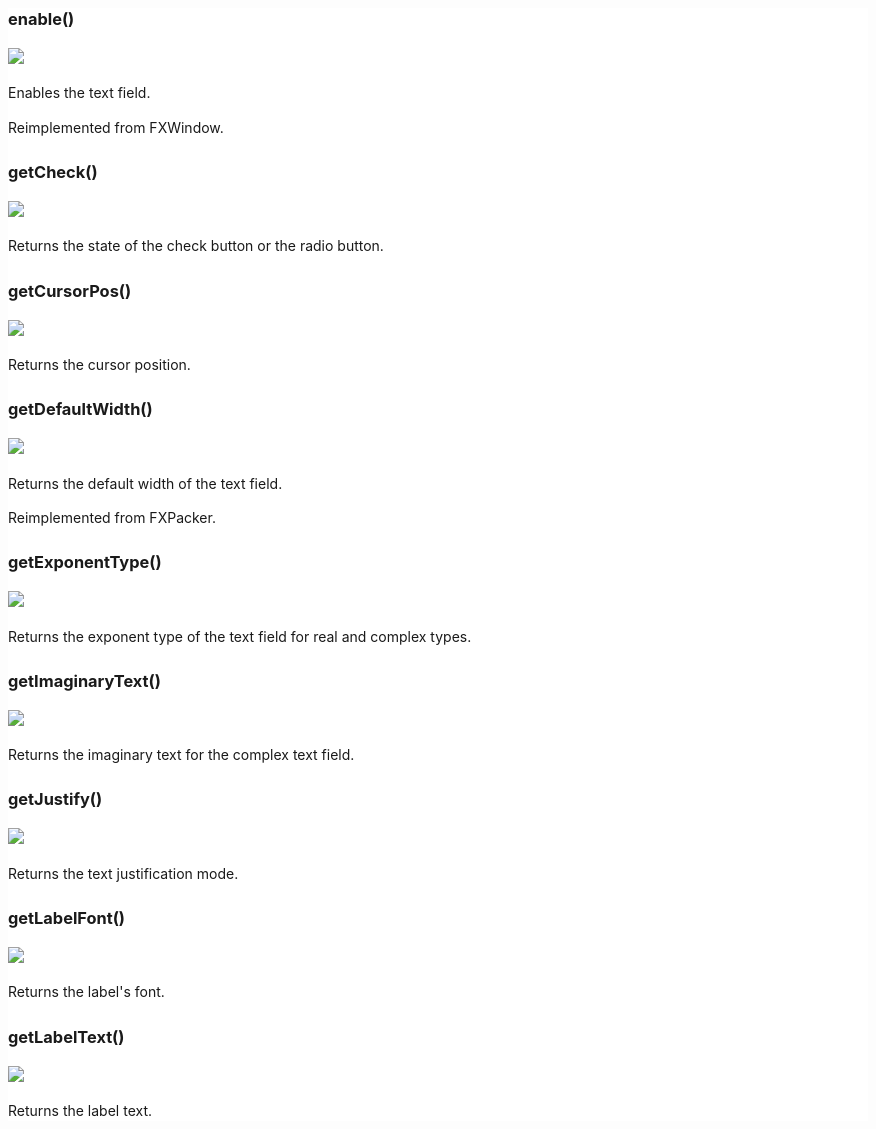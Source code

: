 ### enable()  
![](https://help.3ds.com/2023/English/DSSIMULIA_Established/IconsReference/butix_top_wline.png)

Enables the text field.

Reimplemented from FXWindow.

### getCheck()  
![](https://help.3ds.com/2023/English/DSSIMULIA_Established/IconsReference/butix_top_wline.png)

Returns the state of the check button or the radio button.

### getCursorPos()  
![](https://help.3ds.com/2023/English/DSSIMULIA_Established/IconsReference/butix_top_wline.png)

Returns the cursor position.

### getDefaultWidth()  
![](https://help.3ds.com/2023/English/DSSIMULIA_Established/IconsReference/butix_top_wline.png)

Returns the default width of the text field.

Reimplemented from FXPacker.

### getExponentType()  
![](https://help.3ds.com/2023/English/DSSIMULIA_Established/IconsReference/butix_top_wline.png)

Returns the exponent type of the text field for real and complex types.

### getImaginaryText()  
![](https://help.3ds.com/2023/English/DSSIMULIA_Established/IconsReference/butix_top_wline.png)

Returns the imaginary text for the complex text field.

### getJustify()  
![](https://help.3ds.com/2023/English/DSSIMULIA_Established/IconsReference/butix_top_wline.png)

Returns the text justification mode.

### getLabelFont()  
![](https://help.3ds.com/2023/English/DSSIMULIA_Established/IconsReference/butix_top_wline.png)

Returns the label's font.

### getLabelText()  
![](https://help.3ds.com/2023/English/DSSIMULIA_Established/IconsReference/butix_top_wline.png)

Returns the label text.
